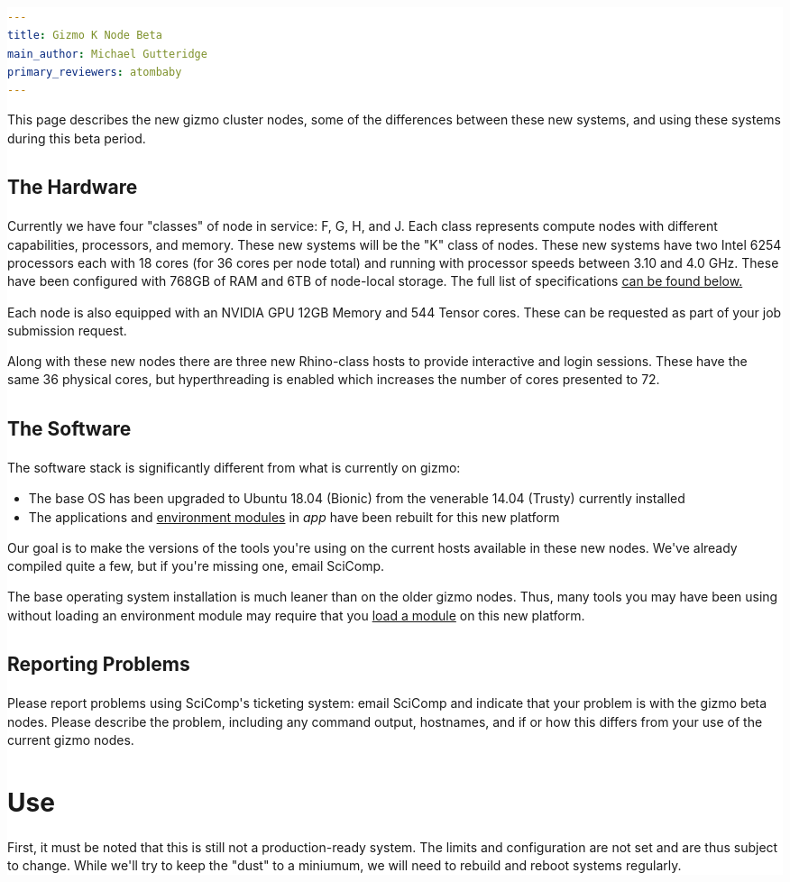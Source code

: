 ```yaml
---
title: Gizmo K Node Beta
main_author: Michael Gutteridge
primary_reviewers: atombaby
---
```

This page describes the new gizmo cluster nodes, some of the differences between these new systems, and using these systems during this beta period.

## The Hardware

Currently we have four "classes" of node in service: F, G, H, and J. Each class represents compute nodes with different capabilities, processors, and memory.  These new systems will be the "K" class of nodes.  These new systems have two Intel 6254 processors each with 18 cores (for 36 cores per node total) and running with processor speeds between 3.10 and 4.0 GHz.  These have been configured with 768GB of RAM and 6TB of node-local storage. The full  list of specifications [can be found below.](#node-specifications)

Each node is also equipped with an NVIDIA GPU 12GB Memory and 544 Tensor cores.  These can be requested as part of your job submission request.

Along with these new nodes there are three new Rhino-class hosts to provide interactive and login sessions. These have the same 36 physical cores, but hyperthreading is enabled which increases the number of cores presented to 72.

## The Software

The software stack is significantly different from what is currently on gizmo:

 - The base OS has been upgraded to Ubuntu 18.04 (Bionic) from the venerable 14.04 (Trusty) currently installed
 - The applications and [environment modules](https://sciwiki.fredhutch.org/scicomputing/compute_environments/#environment-modules) in _app_ have been rebuilt for this new platform

Our goal is to make the versions of the tools you're using on the current hosts available in these new nodes.  We've already compiled quite a few, but if you're missing one, email SciComp.

The base operating system installation is much leaner than on the older gizmo nodes.  Thus, many tools you may have been using without loading an environment module may require that you [load a module](https://sciwiki.fredhutch.org/scicomputing/compute_environments/#environment-modules) on this new platform.

## Reporting Problems

Please report problems using SciComp's ticketing system: email SciComp and indicate that your problem is with the gizmo beta nodes. Please describe the problem, including any command output, hostnames, and if or how this differs from your use of the current gizmo nodes.

# Use

First, it must be noted that this is still not a production-ready system.  The limits and configuration are not set and are thus subject to change.  While we'll try to keep the "dust" to a miniumum, we will need to rebuild and reboot systems regularly.
